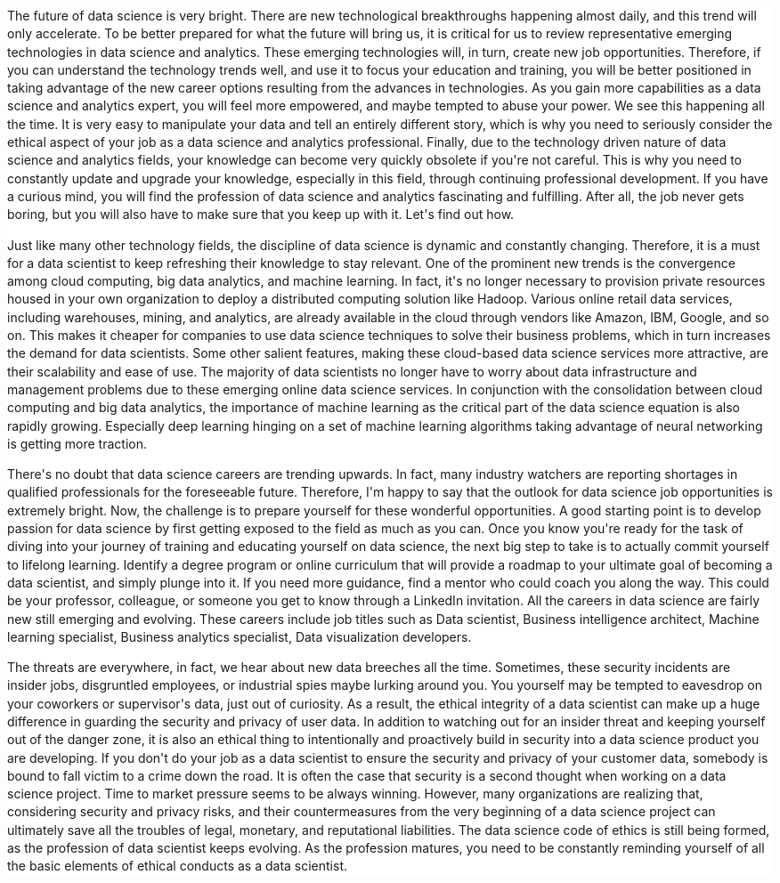The future of data science is very bright. There are new technological breakthroughs happening almost daily, and this trend will only accelerate. To be better prepared for what the future will bring us, it is critical for us to review representative emerging technologies in data science and analytics. These emerging technologies will, in turn, create new job opportunities. Therefore, if you can understand the technology trends well, and use it to focus your education and training, you will be better positioned in taking advantage of the new career options resulting from the advances in technologies. As you gain more capabilities as a data science and analytics expert, you will feel more empowered, and maybe tempted to abuse your power. We see this happening all the time. It is very easy to manipulate your data and tell an entirely different story, which is why you need to seriously consider the ethical aspect of your job as a data science and analytics professional. Finally, due to the technology driven nature of data science and analytics fields, your knowledge can become very quickly obsolete if you're not careful. This is why you need to constantly update and upgrade your knowledge, especially in this field, through continuing professional development. If you have a curious mind, you will find the profession of data science and analytics fascinating and fulfilling. After all, the job never gets boring, but you will also have to make sure that you keep up with it. Let's find out how.

Just like many other technology fields, the discipline of data science is dynamic and constantly changing. Therefore, it is a must for a data scientist to keep refreshing their knowledge to stay relevant. One of the prominent new trends is the convergence among cloud computing, big data analytics, and machine learning. In fact, it's no longer necessary to provision private resources housed in your own organization to deploy a distributed computing solution like Hadoop. Various online retail data services, including warehouses, mining, and analytics, are already available in the cloud through vendors like Amazon, IBM, Google, and so on. This makes it cheaper for companies to use data science techniques to solve their business problems, which in turn increases the demand for data scientists. Some other salient features, making these cloud-based data science services more attractive, are their scalability and ease of use. The majority of data scientists no longer have to worry about data infrastructure and management problems due to these emerging online data science services. In conjunction with the consolidation between cloud computing and big data analytics, the importance of machine learning as the critical part of the data science equation is also rapidly growing. Especially deep learning hinging on a set of machine learning algorithms taking advantage of neural networking is getting more traction.

There's no doubt that data science careers are trending upwards. In fact, many industry watchers are reporting shortages in qualified professionals for the foreseeable future. Therefore, I'm happy to say that the outlook for data science job opportunities is extremely bright. Now, the challenge is to prepare yourself for these wonderful opportunities. A good starting point is to develop passion for data science by first getting exposed to the field as much as you can. Once you know you're ready for the task of diving into your journey of training and educating yourself on data science, the next big step to take is to actually commit yourself to lifelong learning. Identify a degree program or online curriculum that will provide a roadmap to your ultimate goal of becoming a data scientist, and simply plunge into it. If you need more guidance, find a mentor who could coach you along the way. This could be your professor, colleague, or someone you get to know through a LinkedIn invitation. All the careers in data science are fairly new still emerging and evolving. These careers include job titles such as Data scientist, Business intelligence architect, Machine learning specialist, Business analytics specialist, Data visualization developers.

The threats are everywhere, in fact, we hear about new data breeches all the time. Sometimes, these security incidents are insider jobs, disgruntled employees, or industrial spies maybe lurking around you. You yourself may be tempted to eavesdrop on your coworkers or supervisor's data, just out of curiosity. As a result, the ethical integrity of a data scientist can make up a huge difference in guarding the security and privacy of user data. In addition to watching out for an insider threat and keeping yourself out of the danger zone, it is also an ethical thing to intentionally and proactively build in security into a data science product you are developing. If you don't do your job as a data scientist to ensure the security and privacy of your customer data, somebody is bound to fall victim to a crime down the road. It is often the case that security is a second thought when working on a data science project. Time to market pressure seems to be always winning. However, many organizations are realizing that, considering security and privacy risks, and their countermeasures from the very beginning of a data science project can ultimately save all the troubles of legal, monetary, and reputational liabilities. The data science code of ethics is still being formed, as the profession of data scientist keeps evolving. As the profession matures, you need to be constantly reminding yourself of all the basic elements of ethical conducts as a data scientist.
